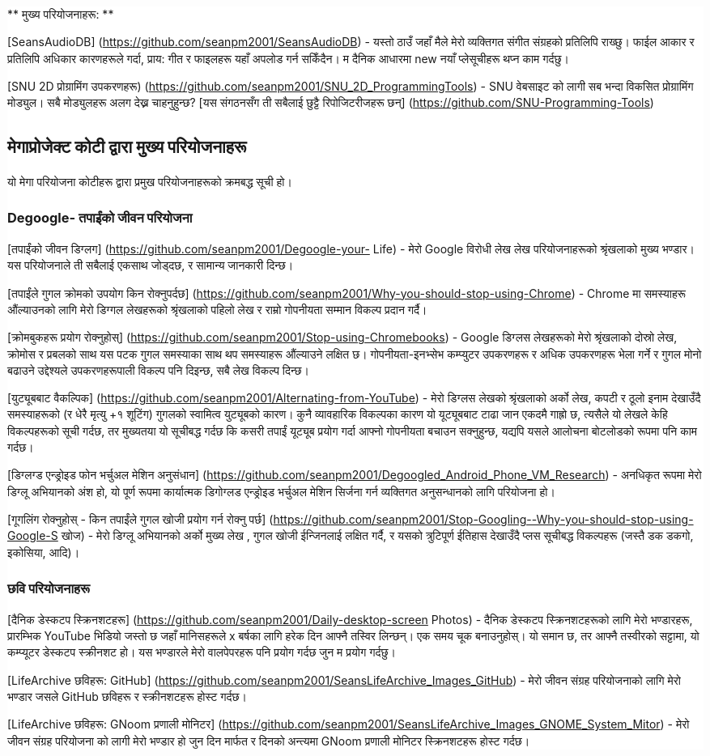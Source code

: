 ** मुख्य परियोजनाहरू: **

[SeansAudioDB] (https://github.com/seanpm2001/SeansAudioDB) - यस्तो ठाउँ जहाँ मैले मेरो व्यक्तिगत संगीत संग्रहको प्रतिलिपि राख्छु। फाईल आकार र प्रतिलिपि अधिकार कारणहरूले गर्दा, प्राय: गीत र फाइलहरू यहाँ अपलोड गर्न सकिँदैन। म दैनिक आधारमा new नयाँ प्लेसूचीहरू थप्न काम गर्दछु।

[SNU 2D प्रोग्रामिंग उपकरणहरू) (https://github.com/seanpm2001/SNU_2D_ProgrammingTools) - SNU वेबसाइट को लागी सब भन्दा विकसित प्रोग्रामिंग मोड्युल। सबै मोड्युलहरू अलग देख्न चाहनुहुन्छ? [यस संगठनसँग ती सबैलाई छुट्टै रिपोजिटरीजहरू छन्] (https://github.com/SNU-Programming-Tools)

## मेगाप्रोजेक्ट कोटी द्वारा मुख्य परियोजनाहरू

यो मेगा परियोजना कोटीहरू द्वारा प्रमुख परियोजनाहरूको क्रमबद्ध सूची हो।

### Degoogle- तपाईंको जीवन परियोजना

[तपाईंको जीवन डिग्लग] (https://github.com/seanpm2001/Degoogle-your- Life) - मेरो Google विरोधी लेख लेख परियोजनाहरूको श्रृंखलाको मुख्य भण्डार। यस परियोजनाले ती सबैलाई एकसाथ जोड्दछ, र सामान्य जानकारी दिन्छ।

[तपाईंले गुगल क्रोमको उपयोग किन रोक्नुपर्दछ] (https://github.com/seanpm2001/Why-you-should-stop-using-Chrome) - Chrome मा समस्याहरू औंल्याउनको लागि मेरो डिग्गल लेखहरूको श्रृंखलाको पहिलो लेख र राम्रो गोपनीयता सम्मान विकल्प प्रदान गर्दै।

[क्रोमबुकहरू प्रयोग रोक्नुहोस्] (https://github.com/seanpm2001/Stop-using-Chromebooks) - Google डिग्लस लेखहरूको मेरो श्रृंखलाको दोस्रो लेख, क्रोमोस र प्रबलको साथ यस पटक गुगल समस्याका साथ थप समस्याहरू औंल्याउने लक्षित छ। गोपनीयता-इनभ्सेभ कम्प्युटर उपकरणहरू र अधिक उपकरणहरू भेला गर्ने र गुगल मोनो बढाउने उद्देश्यले उपकरणहरूपाली विकल्प पनि दिइन्छ, सबै लेख विकल्प दिन्छ।

[युट्यूबबाट वैकल्पिक] (https://github.com/seanpm2001/Alternating-from-YouTube) - मेरो डिग्लस लेखको श्रृंखलाको अर्को लेख, कपटी र ठूलो इनाम देखाउँदै समस्याहरूको (र धेरै मृत्यु +१ शूटिंग) गुगलको स्वामित्व युट्यूबको कारण। कुनै व्यावहारिक विकल्पका कारण यो यूट्यूबबाट टाढा जान एकदमै गाह्रो छ, त्यसैले यो लेखले केहि विकल्पहरूको सूची गर्दछ, तर मुख्यतया यो सूचीबद्ध गर्दछ कि कसरी तपाईं यूट्यूब प्रयोग गर्दा आफ्नो गोपनीयता बचाउन सक्नुहुन्छ, यद्यपि यसले आलोचना बोटलोडको रूपमा पनि काम गर्दछ।

[डिग्लग्ड एन्ड्रोइड फोन भर्चुअल मेशिन अनुसंधान] (https://github.com/seanpm2001/Degoogled_Android_Phone_VM_Research) - अनधिकृत रूपमा मेरो डिग्लू अभियानको अंश हो, यो पूर्ण रूपमा कार्यात्मक डिगोग्लड एन्ड्रोइड भर्चुअल मेशिन सिर्जना गर्न व्यक्तिगत अनुसन्धानको लागि परियोजना हो।

[गूगलिंग रोक्नुहोस् - किन तपाईंले गुगल खोजी प्रयोग गर्न रोक्नु पर्छ] (https://github.com/seanpm2001/Stop-Googling--Why-you-should-stop-using-Google-S खोज) - मेरो डिग्लू अभियानको अर्को मुख्य लेख , गुगल खोजी ईन्जिनलाई लक्षित गर्दै, र यसको त्रुटिपूर्ण ईतिहास देखाउँदै प्लस सूचीबद्ध विकल्पहरू (जस्तै डक डकगो, इकोसिया, आदि)।

### छवि परियोजनाहरू

[दैनिक डेस्कटप स्क्रिनशटहरू] (https://github.com/seanpm2001/Daily-desktop-screen Photos) - दैनिक डेस्कटप स्क्रिनशटहरूको लागि मेरो भण्डारहरू, प्रारम्भिक YouTube भिडियो जस्तो छ जहाँ मानिसहरूले x बर्षका लागि हरेक दिन आफ्नै तस्विर लिन्छन्। एक समय चूक बनाउनुहोस्। यो समान छ, तर आफ्नै तस्वीरको सट्टामा, यो कम्प्यूटर डेस्कटप स्क्रीनशट हो। यस भण्डारले मेरो वालपेपरहरू पनि प्रयोग गर्दछ जुन म प्रयोग गर्दछु।

[LifeArchive छविहरू: GitHub] (https://github.com/seanpm2001/SeansLifeArchive_Images_GitHub) - मेरो जीवन संग्रह परियोजनाको लागि मेरो भण्डार जसले GitHub छविहरू र स्क्रीनशटहरू होस्ट गर्दछ।

[LifeArchive छविहरू: GNoom प्रणाली मोनिटर] (https://github.com/seanpm2001/SeansLifeArchive_Images_GNOME_System_Mitor) - मेरो जीवन संग्रह परियोजना को लागी मेरो भण्डार हो जुन दिन मार्फत र दिनको अन्त्यमा GNoom प्रणाली मोनिटर स्क्रिनशटहरू होस्ट गर्दछ।
